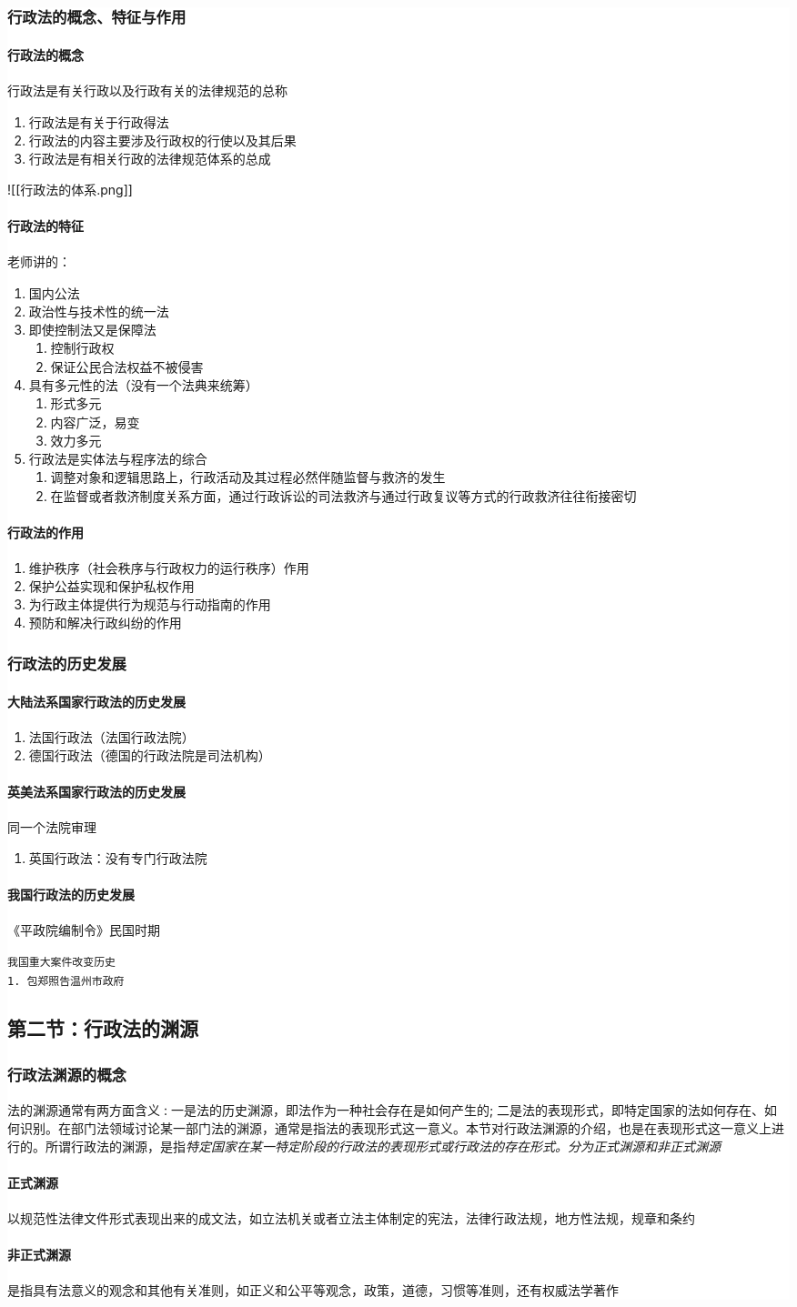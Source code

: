### 行政法的概念、特征与作用
#### 行政法的概念
行政法是有关行政以及行政有关的法律规范的总称
1.  行政法是有关于行政得法
2. 行政法的内容主要涉及行政权的行使以及其后果
3. 行政法是有相关行政的法律规范体系的总成

![[行政法的体系.png]]
#### 行政法的特征
老师讲的：
1. 国内公法
2. 政治性与技术性的统一法
3. 即使控制法又是保障法
	1. 控制行政权
	2. 保证公民合法权益不被侵害
4. 具有多元性的法（没有一个法典来统筹）
	1. 形式多元
	2. 内容广泛，易变
	3. 效力多元
5. 行政法是实体法与程序法的综合
	1. 调整对象和逻辑思路上，行政活动及其过程必然伴随监督与救济的发生
	2. 在监督或者救济制度关系方面，通过行政诉讼的司法救济与通过行政复议等方式的行政救济往往衔接密切
#### 行政法的作用
1. 维护秩序（社会秩序与行政权力的运行秩序）作用
2. 保护公益实现和保护私权作用
3. 为行政主体提供行为规范与行动指南的作用
4. 预防和解决行政纠纷的作用
### 行政法的历史发展
#### 大陆法系国家行政法的历史发展
1. 法国行政法（法国行政法院）
2. 德国行政法（德国的行政法院是司法机构）
#### 英美法系国家行政法的历史发展
同一个法院审理
1. 英国行政法：没有专门行政法院
#### 我国行政法的历史发展
《平政院编制令》民国时期 
```
我国重大案件改变历史
1. 包郑照告温州市政府
```
## 第二节：行政法的渊源
### 行政法渊源的概念
法的渊源通常有两方面含义 : 一是法的历史渊源，即法作为一种社会存在是如何产生的; 二是法的表现形式，即特定国家的法如何存在、如何识别。在部门法领域讨论某一部门法的渊源，通常是指法的表现形式这一意义。本节对行政法渊源的介绍，也是在表现形式这一意义上进行的。所谓行政法的渊源，是指*特定国家在某一特定阶段的行政法的表现形式或行政法的存在形式。分为正式渊源和非正式渊源*
#### 正式渊源
以规范性法律文件形式表现出来的成文法，如立法机关或者立法主体制定的宪法，法律行政法规，地方性法规，规章和条约
#### 非正式渊源
是指具有法意义的观念和其他有关准则，如正义和公平等观念，政策，道德，习惯等准则，还有权威法学著作
